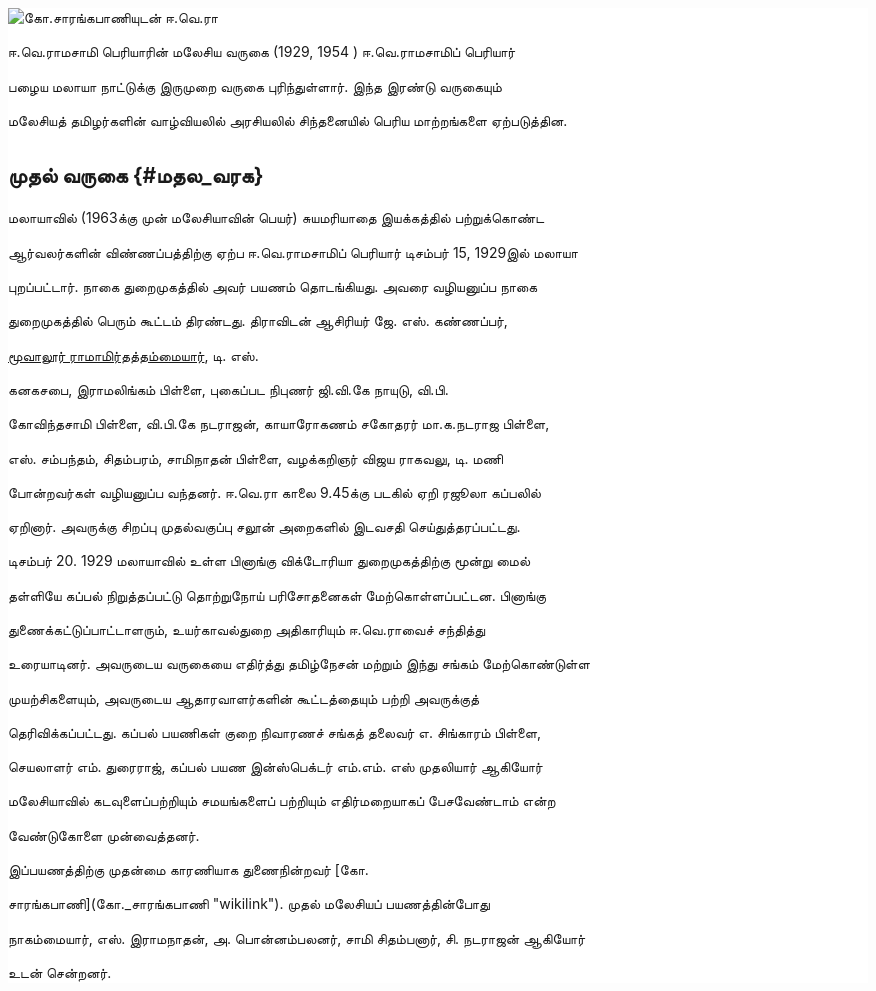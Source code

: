 ![கோ.சாரங்கபாணியுடன் ஈ.வெ.ரா](Periyar.jpg "கோ.சாரங்கபாணியுடன் ஈ.வெ.ரா")

ஈ.வெ.ராமசாமி பெரியாரின் மலேசிய வருகை (1929, 1954 ) ஈ.வெ.ராமசாமிப் பெரியார்

பழைய மலாயா நாட்டுக்கு இருமுறை வருகை புரிந்துள்ளார். இந்த இரண்டு வருகையும்

மலேசியத் தமிழர்களின் வாழ்வியலில் அரசியலில் சிந்தனையில் பெரிய மாற்றங்களை ஏற்படுத்தின.



## முதல் வருகை {#மதல_வரக}



மலாயாவில் (1963க்கு முன் மலேசியாவின் பெயர்) சுயமரியாதை இயக்கத்தில் பற்றுக்கொண்ட

ஆர்வலர்களின் விண்ணப்பத்திற்கு ஏற்ப ஈ.வெ.ராமசாமிப் பெரியார் டிசம்பர் 15, 1929இல் மலாயா

புறப்பட்டார். நாகை துறைமுகத்தில் அவர் பயணம் தொடங்கியது. அவரை வழியனுப்ப நாகை

துறைமுகத்தில் பெரும் கூட்டம் திரண்டது. திராவிடன் ஆசிரியர் ஜே. எஸ். கண்ணப்பர்,

[மூவாலூர் ராமாமிர்தத்தம்மையார்](மூவாலூர்_ராமாமிர்தத்தம்மையார் "wikilink"), டி. எஸ்.

கனகசபை, இராமலிங்கம் பிள்ளை, புகைப்பட நிபுணர் ஜி.வி.கே நாயுடு, வி.பி.

கோவிந்தசாமி பிள்ளை, வி.பி.கே நடராஜன், காயாரோகணம் சகோதரர் மா.க.நடராஜ பிள்ளை,

எஸ். சம்பந்தம், சிதம்பரம், சாமிநாதன் பிள்ளை, வழக்கறிஞர் விஜய ராகவலு, டி. மணி

போன்றவர்கள் வழியனுப்ப வந்தனர். ஈ.வெ.ரா காலை 9.45க்கு படகில் ஏறி ரஜூலா கப்பலில்

ஏறினார். அவருக்கு சிறப்பு முதல்வகுப்பு சலூன் அறைகளில் இடவசதி செய்துத்தரப்பட்டது.



டிசம்பர் 20. 1929 மலாயாவில் உள்ள பினாங்கு விக்டோரியா துறைமுகத்திற்கு மூன்று மைல்

தள்ளியே கப்பல் நிறுத்தப்பட்டு தொற்றுநோய் பரிசோதனைகள் மேற்கொள்ளப்பட்டன. பினாங்கு

துணைக்கட்டுப்பாட்டாளரும், உயர்காவல்துறை அதிகாரியும் ஈ.வெ.ராவைச் சந்தித்து

உரையாடினர். அவருடைய வருகையை எதிர்த்து தமிழ்நேசன் மற்றும் இந்து சங்கம் மேற்கொண்டுள்ள

முயற்சிகளையும், அவருடைய ஆதாரவாளர்களின் கூட்டத்தையும் பற்றி அவருக்குத்

தெரிவிக்கப்பட்டது. கப்பல் பயணிகள் குறை நிவாரணச் சங்கத் தலைவர் எ. சிங்காரம் பிள்ளை,

செயலாளர் எம். துரைராஜ், கப்பல் பயண இன்ஸ்பெக்டர் எம்.எம். எஸ் முதலியார் ஆகியோர்

மலேசியாவில் கடவுளைப்பற்றியும் சமயங்களைப் பற்றியும் எதிர்மறையாகப் பேசவேண்டாம் என்ற

வேண்டுகோளை முன்வைத்தனர்.



இப்பயணத்திற்கு முதன்மை காரணியாக துணைநின்றவர் [கோ.

சாரங்கபாணி](கோ._சாரங்கபாணி "wikilink"). முதல் மலேசியப் பயணத்தின்போது

நாகம்மையார், எஸ். இராமநாதன், அ. பொன்னம்பலனர், சாமி சிதம்பனார், சி. நடராஜன் ஆகியோர்

உடன் சென்றனர்.


